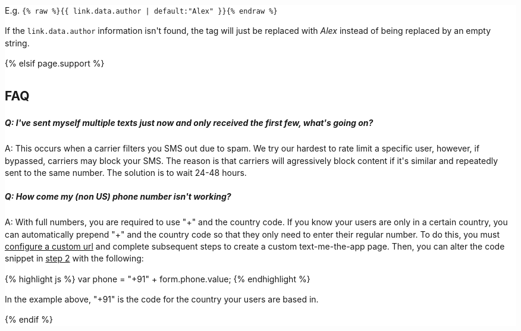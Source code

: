 E.g. `{% raw %}{{ link.data.author | default:"Alex" }}{% endraw %}`

If the `link.data.author` information isn't found, the tag will just be replaced with _Alex_ instead of being replaced by an empty string.

{% elsif page.support %}

## FAQ

##### Q: I've sent myself multiple texts just now and only received the first few, what's going on?

A: This occurs when a carrier filters you SMS out due to spam. We try our hardest to rate limit a specific user, however, if bypassed, carriers may block your SMS. The reason is that carriers will agressively block content if it's similar and repeatedly sent to the same number. The solution is to wait 24-48 hours.

##### Q: How come my (non US) phone number isn't working?

A: With full numbers, you are required to use "+" and the country code. If you know your users are only in a certain country, you can automatically prepend "+" and the country code so that they only need to enter their regular number. To do this, you must [configure a custom url](/features/text-me-the-app/guide/#configure-custom-url-in-branch-dashboard) and complete subsequent steps to create a custom text-me-the-app page. Then, you can alter the code snippet in [step 2](/features/text-me-the-app/guide/#insert-sendsms-snippet-into-your-page) with the following:

{% highlight js %}
    var phone = "+91" + form.phone.value;
{% endhighlight %}

In the example above, "+91" is the code for the country your users are based in.

{% endif %}